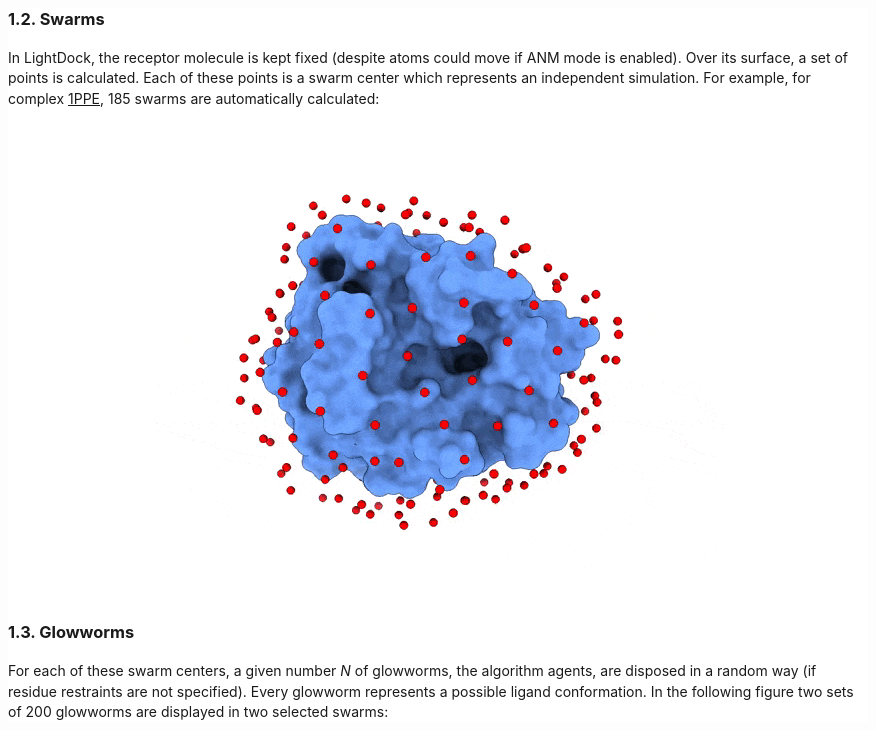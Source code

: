 
### 1.2. Swarms
In LightDock, the receptor molecule is kept fixed (despite atoms could move if ANM mode is enabled). Over its surface, a set of points is calculated. Each of these points is a swarm center which represents an independent simulation. For example, for complex [1PPE](https://www.rcsb.org/structure/1ppe), 185 swarms are automatically calculated:

<p align="center">
    <img src="/tutorials/0.9.3/basics/images/1ppe_swarms.gif">
</p>

### 1.3. Glowworms
For each of these swarm centers, a given number *N* of glowworms, the algorithm agents, are disposed in a random way (if residue restraints are not specified). Every glowworm represents a possible ligand conformation. In the following figure two sets of 200 glowworms are displayed in two selected swarms:

<p align="center">